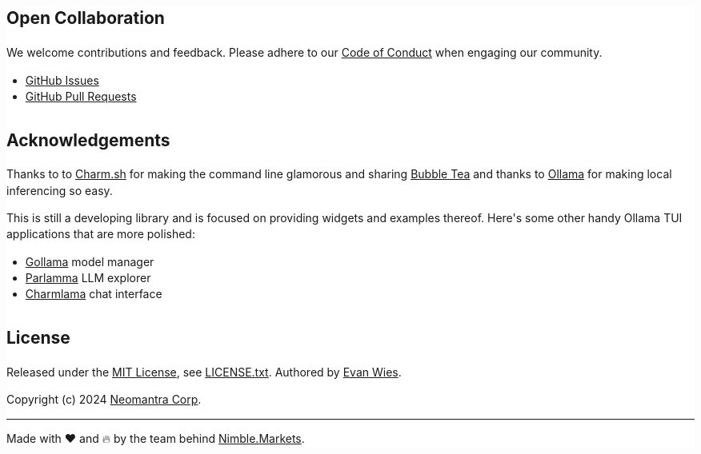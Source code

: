 ## Open Collaboration

We welcome contributions and feedback.  Please adhere to our [Code of Conduct](./CODE_OF_CONDUCT.md) when engaging our community.

 * [GitHub Issues](https://github.com/NimbleMarkets/ollamatea/issues)
 * [GitHub Pull Requests](https://github.com/NimbleMarkets/ollamatea/pulls)

## Acknowledgements

Thanks to to [Charm.sh](https://charm.sh) for making the command line glamorous and sharing [Bubble Tea](https://github.com/charmbracelet/bubbletea) and thanks to [Ollama](https://ollama.com) for making local inferencing so easy.

This is still a developing library and is focused on providing widgets and examples thereof.  Here's some other handy Ollama TUI applications that are more polished:

 * [Gollama](https://github.com/sammcj/gollama?tab=readme-ov-file#gollama) model manager
 * [Parlamma](https://github.com/paulrobello/parllama?tab=readme-ov-file#screenshots) LLM explorer
 * [Charmlama](https://github.com/marpit19/charmlama) chat interface

## License

Released under the [MIT License](https://en.wikipedia.org/wiki/MIT_License), see [LICENSE.txt](./LICENSE.txt).  Authored by [Evan Wies](https://github.com/neomantra/).

Copyright (c) 2024 [Neomantra Corp](https://www.neomantra.com).   

----
Made with :heart: and :fire: by the team behind [Nimble.Markets](https://nimble.markets).
